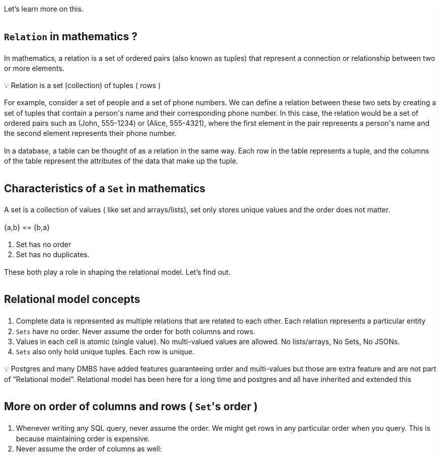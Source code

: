 </aside>

Let’s learn more on this.

## `Relation` in mathematics ?

In mathematics, a relation is a set of ordered pairs (also known as tuples) that represent a connection or relationship between two or more elements.

<aside>
💡 Relation is a set (collection) of tuples ( rows )

</aside>

For example, consider a set of people and a set of phone numbers. We can define a relation between these two sets by creating a set of tuples that contain a person's name and their corresponding phone number. In this case, the relation would be a set of ordered pairs such as (John, 555-1234) or (Alice, 555-4321), where the first element in the pair represents a person's name and the second element represents their phone number.

In a database, a table can be thought of as a relation in the same way. Each row in the table represents a tuple, and the columns of the table represent the attributes of the data that make up the tuple.

## Characteristics of a `Set` in mathematics

A set is a collection of values ( like set and arrays/lists), set only stores unique values and the order does not matter.

{a,b} == {b,a}

1. Set has no order
2. Set has no duplicates.

These both play a role in shaping the relational model. Let’s find out.

## Relational model concepts

1. Complete data is represented as multiple relations that are related to each other. Each relation represents a particular entity
2. `Sets` have no order. Never assume the order for both columns and rows.
3. Values in each cell is atomic (single value). No multi-valued values are allowed. No lists/arrays, No Sets, No JSONs.
4. `Sets` also only hold unique tuples. Each row is unique.

<aside>
💡 Postgres and many DMBS have added features guaranteeing order and multi-values but those are extra feature and are not part of “Relational model”. Relational model has been here for a long time and postgres and all have inherited and extended this

</aside>

## More on order of columns and rows ( `Set`'s order )

1. Whenever writing any SQL query, never assume the order. We might get rows in any particular order when you query. This is because maintaining order is expensive.
2. Never assume the order of columns as well:
    